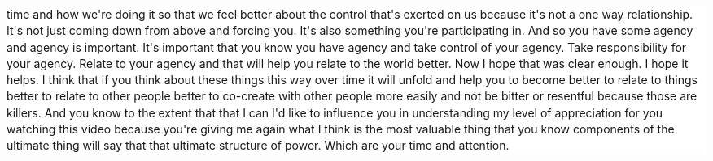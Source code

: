 time and how we're doing it so that we feel better about the control that's exerted on us because it's not a one way relationship. It's not just coming down from above and forcing you. It's also something you're participating in. And so you have some agency and agency is important. It's important that you know you have agency and take control of your agency. Take responsibility for your agency. Relate to your agency and that will help you relate to the world better. Now I hope that was clear enough. I hope it helps. I think that if you think about these things this way over time it will unfold and help you to become better to relate to things better to relate to other people better to co-create with other people more easily and not be bitter or resentful because those are killers. And you know to the extent that that I can I'd like to influence you in understanding my level of appreciation for you watching this video because you're giving me again what I think is the most valuable thing that you know components of the ultimate thing will say that that ultimate structure of power. Which are your time and attention.